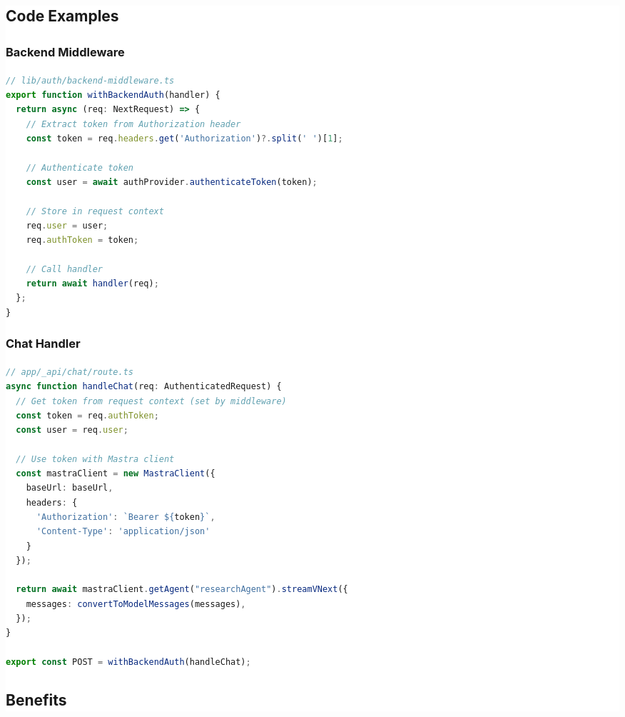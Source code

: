 ## Code Examples

### Backend Middleware

```typescript
// lib/auth/backend-middleware.ts
export function withBackendAuth(handler) {
  return async (req: NextRequest) => {
    // Extract token from Authorization header
    const token = req.headers.get('Authorization')?.split(' ')[1];
    
    // Authenticate token
    const user = await authProvider.authenticateToken(token);
    
    // Store in request context
    req.user = user;
    req.authToken = token;
    
    // Call handler
    return await handler(req);
  };
}
```

### Chat Handler

```typescript
// app/_api/chat/route.ts
async function handleChat(req: AuthenticatedRequest) {
  // Get token from request context (set by middleware)
  const token = req.authToken;
  const user = req.user;
  
  // Use token with Mastra client
  const mastraClient = new MastraClient({
    baseUrl: baseUrl,
    headers: {
      'Authorization': `Bearer ${token}`,
      'Content-Type': 'application/json'
    }
  });
  
  return await mastraClient.getAgent("researchAgent").streamVNext({
    messages: convertToModelMessages(messages),
  });
}

export const POST = withBackendAuth(handleChat);
```

## Benefits

